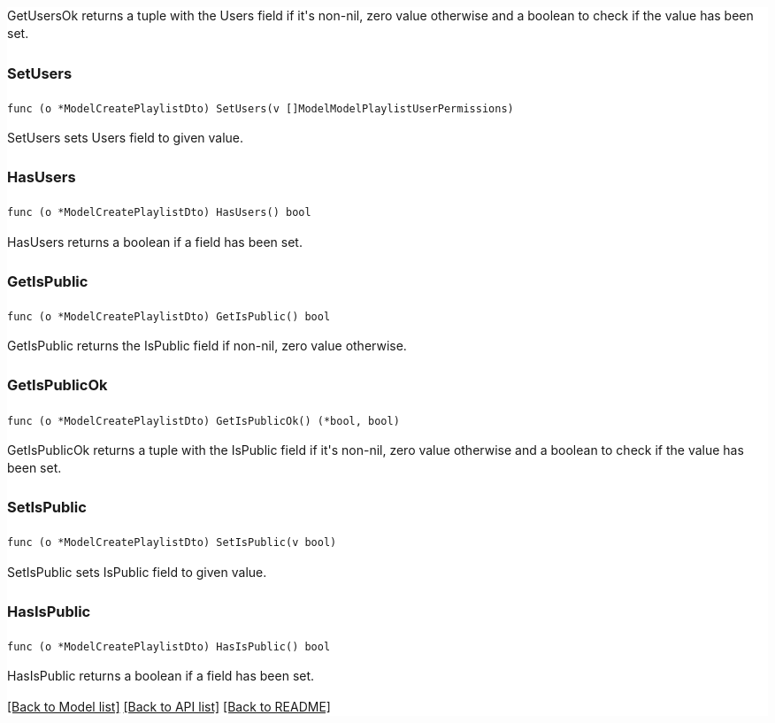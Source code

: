 GetUsersOk returns a tuple with the Users field if it's non-nil, zero value otherwise
and a boolean to check if the value has been set.

### SetUsers

`func (o *ModelCreatePlaylistDto) SetUsers(v []ModelModelPlaylistUserPermissions)`

SetUsers sets Users field to given value.

### HasUsers

`func (o *ModelCreatePlaylistDto) HasUsers() bool`

HasUsers returns a boolean if a field has been set.

### GetIsPublic

`func (o *ModelCreatePlaylistDto) GetIsPublic() bool`

GetIsPublic returns the IsPublic field if non-nil, zero value otherwise.

### GetIsPublicOk

`func (o *ModelCreatePlaylistDto) GetIsPublicOk() (*bool, bool)`

GetIsPublicOk returns a tuple with the IsPublic field if it's non-nil, zero value otherwise
and a boolean to check if the value has been set.

### SetIsPublic

`func (o *ModelCreatePlaylistDto) SetIsPublic(v bool)`

SetIsPublic sets IsPublic field to given value.

### HasIsPublic

`func (o *ModelCreatePlaylistDto) HasIsPublic() bool`

HasIsPublic returns a boolean if a field has been set.


[[Back to Model list]](../README.md#documentation-for-models) [[Back to API list]](../README.md#documentation-for-api-endpoints) [[Back to README]](../README.md)


